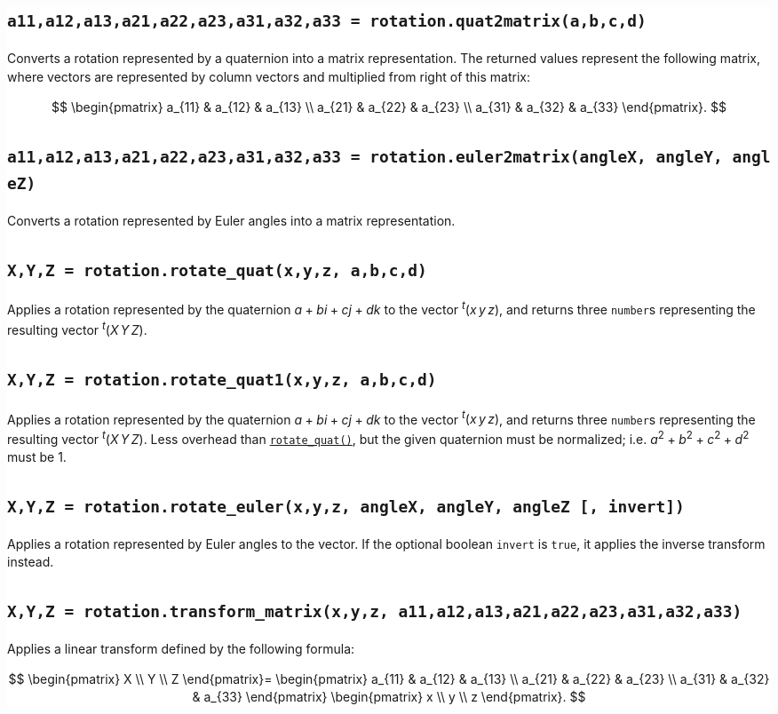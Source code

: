 ## `a11,a12,a13,a21,a22,a23,a31,a32,a33 = rotation.quat2matrix(a,b,c,d)`

Converts a rotation represented by a quaternion into a matrix representation.
The returned values represent the following matrix,
where vectors are represented by column vectors and multiplied from right of this matrix:

$$
\begin{pmatrix}
a_{11} & a_{12} & a_{13} \\
a_{21} & a_{22} & a_{23} \\
a_{31} & a_{32} & a_{33}
\end{pmatrix}.
$$

## `a11,a12,a13,a21,a22,a23,a31,a32,a33 = rotation.euler2matrix(angleX, angleY, angleZ)`

Converts a rotation represented by Euler angles into a matrix representation.

## `X,Y,Z = rotation.rotate_quat(x,y,z, a,b,c,d)`

Applies a rotation represented by the quaternion $a+bi+cj+dk$ to the vector
$^t(x\,y\,z)$, and returns three `number`s representing the resulting vector $^t(X\,Y\,Z)$.

## `X,Y,Z = rotation.rotate_quat1(x,y,z, a,b,c,d)`

Applies a rotation represented by the quaternion $a+bi+cj+dk$ to the vector
$^t(x\,y\,z)$, and returns three `number`s representing the resulting vector $^t(X\,Y\,Z)$.
Less overhead than [`rotate_quat()`](#xyz--rotationrotate_quatxyz-abcd),
but the given quaternion must be normalized;
i.e. $a^2+b^2+c^2+d^2$ must be $1$.

## `X,Y,Z = rotation.rotate_euler(x,y,z, angleX, angleY, angleZ [, invert])`

Applies a rotation represented by Euler angles to the vector.
If the optional boolean `invert` is `true`, it applies the inverse transform instead.

## `X,Y,Z = rotation.transform_matrix(x,y,z, a11,a12,a13,a21,a22,a23,a31,a32,a33)`

Applies a linear transform defined by the following formula:

$$
\begin{pmatrix} X \\
Y \\
Z \end{pmatrix}=
\begin{pmatrix}
a_{11} & a_{12} & a_{13} \\
a_{21} & a_{22} & a_{23} \\
a_{31} & a_{32} & a_{33}
\end{pmatrix}
\begin{pmatrix} x \\
y \\
z \end{pmatrix}.
$$
